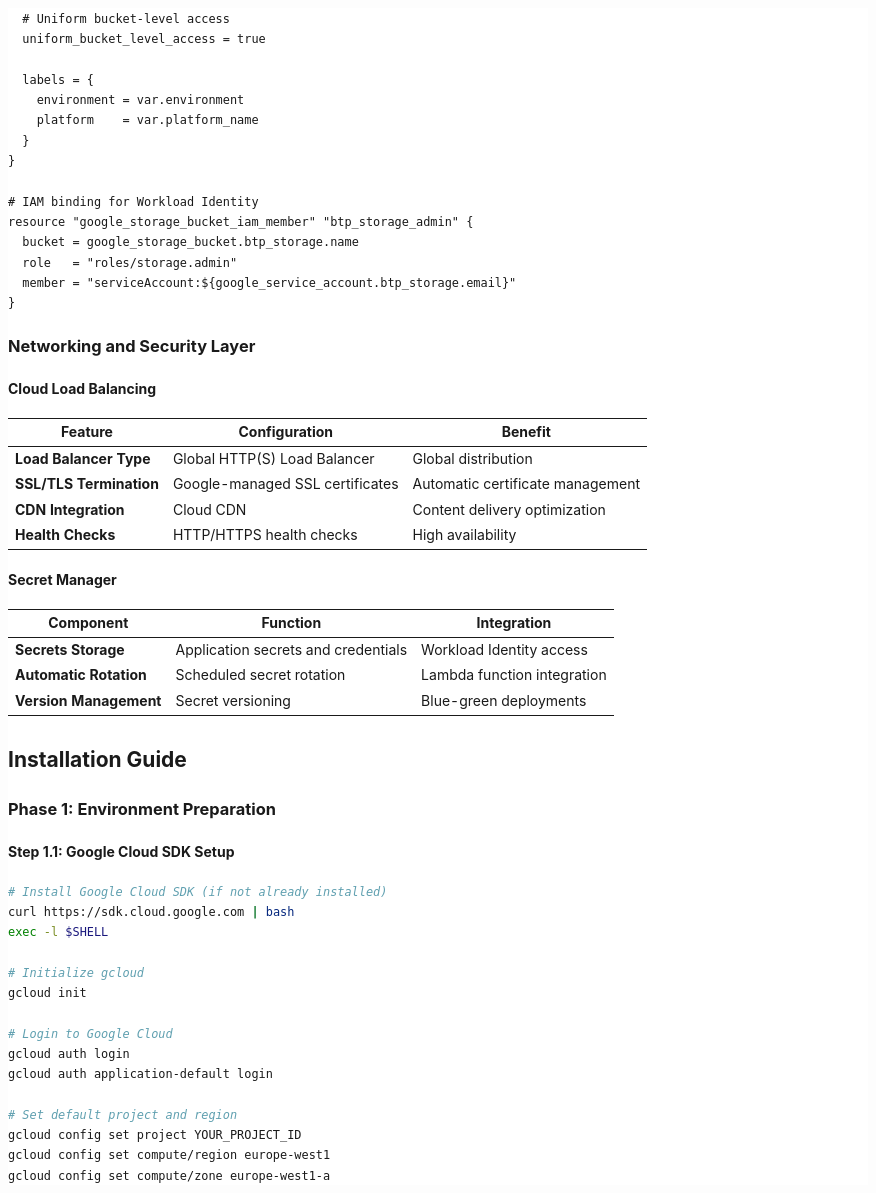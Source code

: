 ```hcl
  # Uniform bucket-level access
  uniform_bucket_level_access = true
  
  labels = {
    environment = var.environment
    platform    = var.platform_name
  }
}

# IAM binding for Workload Identity
resource "google_storage_bucket_iam_member" "btp_storage_admin" {
  bucket = google_storage_bucket.btp_storage.name
  role   = "roles/storage.admin"
  member = "serviceAccount:${google_service_account.btp_storage.email}"
}
```

### Networking and Security Layer

#### Cloud Load Balancing

| Feature | Configuration | Benefit |
|---------|---------------|---------|
| **Load Balancer Type** | Global HTTP(S) Load Balancer | Global distribution |
| **SSL/TLS Termination** | Google-managed SSL certificates | Automatic certificate management |
| **CDN Integration** | Cloud CDN | Content delivery optimization |
| **Health Checks** | HTTP/HTTPS health checks | High availability |

#### Secret Manager

| Component | Function | Integration |
|-----------|----------|-------------|
| **Secrets Storage** | Application secrets and credentials | Workload Identity access |
| **Automatic Rotation** | Scheduled secret rotation | Lambda function integration |
| **Version Management** | Secret versioning | Blue-green deployments |

## Installation Guide

### Phase 1: Environment Preparation

#### Step 1.1: Google Cloud SDK Setup

```bash
# Install Google Cloud SDK (if not already installed)
curl https://sdk.cloud.google.com | bash
exec -l $SHELL

# Initialize gcloud
gcloud init

# Login to Google Cloud
gcloud auth login
gcloud auth application-default login

# Set default project and region
gcloud config set project YOUR_PROJECT_ID
gcloud config set compute/region europe-west1
gcloud config set compute/zone europe-west1-a

```